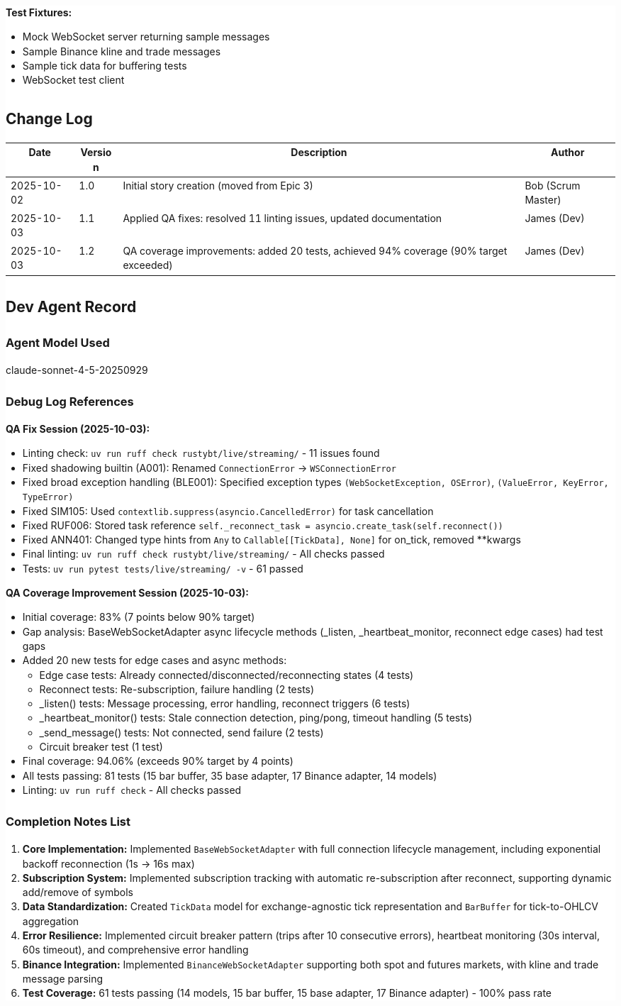 **Test Fixtures:**
- Mock WebSocket server returning sample messages
- Sample Binance kline and trade messages
- Sample tick data for buffering tests
- WebSocket test client

## Change Log
| Date | Version | Description | Author |
|------|---------|-------------|--------|
| 2025-10-02 | 1.0 | Initial story creation (moved from Epic 3) | Bob (Scrum Master) |
| 2025-10-03 | 1.1 | Applied QA fixes: resolved 11 linting issues, updated documentation | James (Dev) |
| 2025-10-03 | 1.2 | QA coverage improvements: added 20 tests, achieved 94% coverage (90% target exceeded) | James (Dev) |

## Dev Agent Record

### Agent Model Used
claude-sonnet-4-5-20250929

### Debug Log References
**QA Fix Session (2025-10-03):**
- Linting check: `uv run ruff check rustybt/live/streaming/` - 11 issues found
- Fixed shadowing builtin (A001): Renamed `ConnectionError` → `WSConnectionError`
- Fixed broad exception handling (BLE001): Specified exception types `(WebSocketException, OSError)`, `(ValueError, KeyError, TypeError)`
- Fixed SIM105: Used `contextlib.suppress(asyncio.CancelledError)` for task cancellation
- Fixed RUF006: Stored task reference `self._reconnect_task = asyncio.create_task(self.reconnect())`
- Fixed ANN401: Changed type hints from `Any` to `Callable[[TickData], None]` for on_tick, removed **kwargs
- Final linting: `uv run ruff check rustybt/live/streaming/` - All checks passed
- Tests: `uv run pytest tests/live/streaming/ -v` - 61 passed

**QA Coverage Improvement Session (2025-10-03):**
- Initial coverage: 83% (7 points below 90% target)
- Gap analysis: BaseWebSocketAdapter async lifecycle methods (_listen, _heartbeat_monitor, reconnect edge cases) had test gaps
- Added 20 new tests for edge cases and async methods:
  - Edge case tests: Already connected/disconnected/reconnecting states (4 tests)
  - Reconnect tests: Re-subscription, failure handling (2 tests)
  - _listen() tests: Message processing, error handling, reconnect triggers (6 tests)
  - _heartbeat_monitor() tests: Stale connection detection, ping/pong, timeout handling (5 tests)
  - _send_message() tests: Not connected, send failure (2 tests)
  - Circuit breaker test (1 test)
- Final coverage: 94.06% (exceeds 90% target by 4 points)
- All tests passing: 81 tests (15 bar buffer, 35 base adapter, 17 Binance adapter, 14 models)
- Linting: `uv run ruff check` - All checks passed

### Completion Notes List
1. **Core Implementation:** Implemented `BaseWebSocketAdapter` with full connection lifecycle management, including exponential backoff reconnection (1s → 16s max)
2. **Subscription System:** Implemented subscription tracking with automatic re-subscription after reconnect, supporting dynamic add/remove of symbols
3. **Data Standardization:** Created `TickData` model for exchange-agnostic tick representation and `BarBuffer` for tick-to-OHLCV aggregation
4. **Error Resilience:** Implemented circuit breaker pattern (trips after 10 consecutive errors), heartbeat monitoring (30s interval, 60s timeout), and comprehensive error handling
5. **Binance Integration:** Implemented `BinanceWebSocketAdapter` supporting both spot and futures markets, with kline and trade message parsing
6. **Test Coverage:** 61 tests passing (14 models, 15 bar buffer, 15 base adapter, 17 Binance adapter) - 100% pass rate